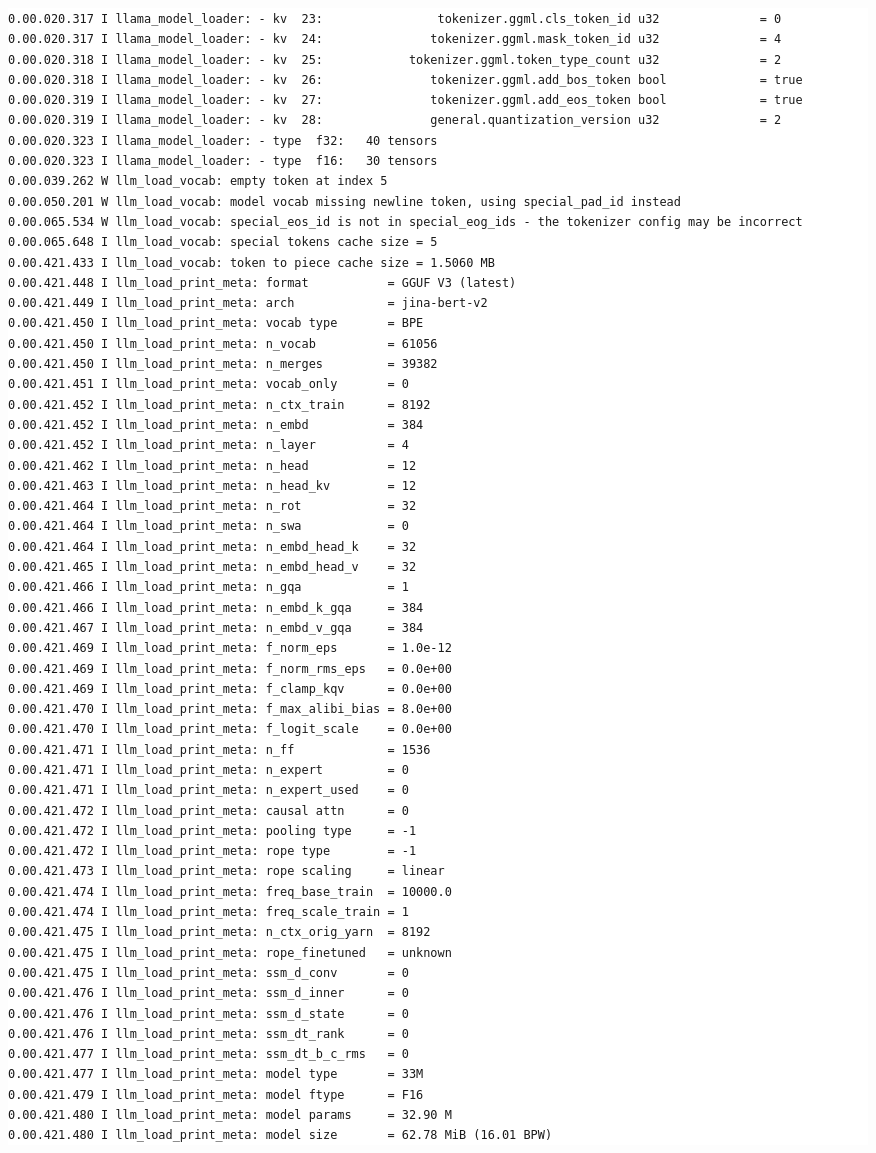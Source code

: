 ```
0.00.020.317 I llama_model_loader: - kv  23:                tokenizer.ggml.cls_token_id u32              = 0
0.00.020.317 I llama_model_loader: - kv  24:               tokenizer.ggml.mask_token_id u32              = 4
0.00.020.318 I llama_model_loader: - kv  25:            tokenizer.ggml.token_type_count u32              = 2
0.00.020.318 I llama_model_loader: - kv  26:               tokenizer.ggml.add_bos_token bool             = true
0.00.020.319 I llama_model_loader: - kv  27:               tokenizer.ggml.add_eos_token bool             = true
0.00.020.319 I llama_model_loader: - kv  28:               general.quantization_version u32              = 2
0.00.020.323 I llama_model_loader: - type  f32:   40 tensors
0.00.020.323 I llama_model_loader: - type  f16:   30 tensors
0.00.039.262 W llm_load_vocab: empty token at index 5
0.00.050.201 W llm_load_vocab: model vocab missing newline token, using special_pad_id instead
0.00.065.534 W llm_load_vocab: special_eos_id is not in special_eog_ids - the tokenizer config may be incorrect
0.00.065.648 I llm_load_vocab: special tokens cache size = 5
0.00.421.433 I llm_load_vocab: token to piece cache size = 1.5060 MB
0.00.421.448 I llm_load_print_meta: format           = GGUF V3 (latest)
0.00.421.449 I llm_load_print_meta: arch             = jina-bert-v2
0.00.421.450 I llm_load_print_meta: vocab type       = BPE
0.00.421.450 I llm_load_print_meta: n_vocab          = 61056
0.00.421.450 I llm_load_print_meta: n_merges         = 39382
0.00.421.451 I llm_load_print_meta: vocab_only       = 0
0.00.421.452 I llm_load_print_meta: n_ctx_train      = 8192
0.00.421.452 I llm_load_print_meta: n_embd           = 384
0.00.421.452 I llm_load_print_meta: n_layer          = 4
0.00.421.462 I llm_load_print_meta: n_head           = 12
0.00.421.463 I llm_load_print_meta: n_head_kv        = 12
0.00.421.464 I llm_load_print_meta: n_rot            = 32
0.00.421.464 I llm_load_print_meta: n_swa            = 0
0.00.421.464 I llm_load_print_meta: n_embd_head_k    = 32
0.00.421.465 I llm_load_print_meta: n_embd_head_v    = 32
0.00.421.466 I llm_load_print_meta: n_gqa            = 1
0.00.421.466 I llm_load_print_meta: n_embd_k_gqa     = 384
0.00.421.467 I llm_load_print_meta: n_embd_v_gqa     = 384
0.00.421.469 I llm_load_print_meta: f_norm_eps       = 1.0e-12
0.00.421.469 I llm_load_print_meta: f_norm_rms_eps   = 0.0e+00
0.00.421.469 I llm_load_print_meta: f_clamp_kqv      = 0.0e+00
0.00.421.470 I llm_load_print_meta: f_max_alibi_bias = 8.0e+00
0.00.421.470 I llm_load_print_meta: f_logit_scale    = 0.0e+00
0.00.421.471 I llm_load_print_meta: n_ff             = 1536
0.00.421.471 I llm_load_print_meta: n_expert         = 0
0.00.421.471 I llm_load_print_meta: n_expert_used    = 0
0.00.421.472 I llm_load_print_meta: causal attn      = 0
0.00.421.472 I llm_load_print_meta: pooling type     = -1
0.00.421.472 I llm_load_print_meta: rope type        = -1
0.00.421.473 I llm_load_print_meta: rope scaling     = linear
0.00.421.474 I llm_load_print_meta: freq_base_train  = 10000.0
0.00.421.474 I llm_load_print_meta: freq_scale_train = 1
0.00.421.475 I llm_load_print_meta: n_ctx_orig_yarn  = 8192
0.00.421.475 I llm_load_print_meta: rope_finetuned   = unknown
0.00.421.475 I llm_load_print_meta: ssm_d_conv       = 0
0.00.421.476 I llm_load_print_meta: ssm_d_inner      = 0
0.00.421.476 I llm_load_print_meta: ssm_d_state      = 0
0.00.421.476 I llm_load_print_meta: ssm_dt_rank      = 0
0.00.421.477 I llm_load_print_meta: ssm_dt_b_c_rms   = 0
0.00.421.477 I llm_load_print_meta: model type       = 33M
0.00.421.479 I llm_load_print_meta: model ftype      = F16
0.00.421.480 I llm_load_print_meta: model params     = 32.90 M
0.00.421.480 I llm_load_print_meta: model size       = 62.78 MiB (16.01 BPW) 
```